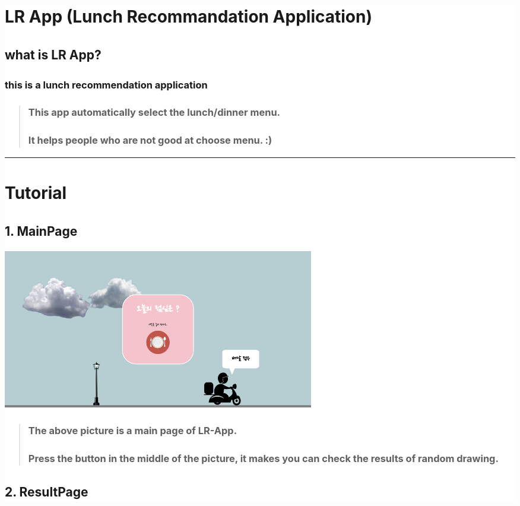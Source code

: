 __LR App (Lunch Recommandation Application)__
=========================================
__what is LR App?__
---------------
### this is a lunch recommendation application

> ### This app automatically select the lunch/dinner menu.<br>
> ### It helps people who are not good at choose menu.  :)
* * *
# __Tutorial__
## __1. MainPage__
<img src="./readmeImg/screenshot(1).png" width="60%" alt="mainScreenShot"></img>

> ### The above picture is a main page of LR-App.<br>
> ### Press the button in the middle of the picture, it makes you can check the results of random drawing.
## __2. ResultPage__